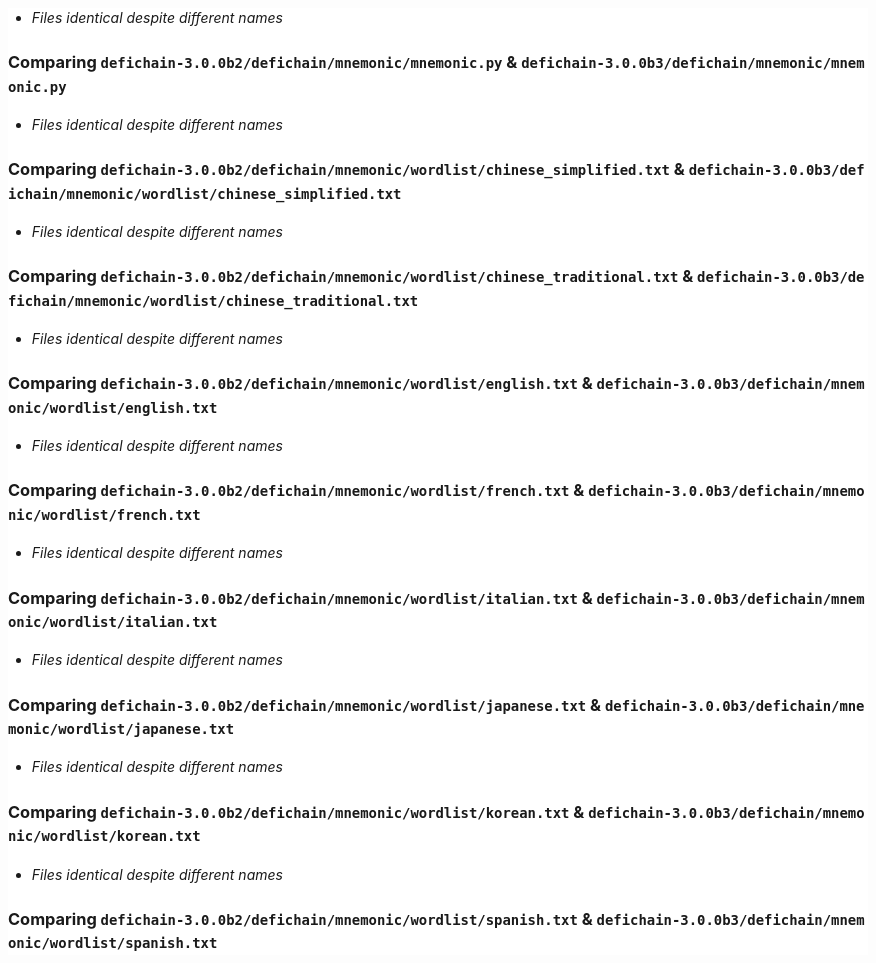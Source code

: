  * *Files identical despite different names*

### Comparing `defichain-3.0.0b2/defichain/mnemonic/mnemonic.py` & `defichain-3.0.0b3/defichain/mnemonic/mnemonic.py`

 * *Files identical despite different names*

### Comparing `defichain-3.0.0b2/defichain/mnemonic/wordlist/chinese_simplified.txt` & `defichain-3.0.0b3/defichain/mnemonic/wordlist/chinese_simplified.txt`

 * *Files identical despite different names*

### Comparing `defichain-3.0.0b2/defichain/mnemonic/wordlist/chinese_traditional.txt` & `defichain-3.0.0b3/defichain/mnemonic/wordlist/chinese_traditional.txt`

 * *Files identical despite different names*

### Comparing `defichain-3.0.0b2/defichain/mnemonic/wordlist/english.txt` & `defichain-3.0.0b3/defichain/mnemonic/wordlist/english.txt`

 * *Files identical despite different names*

### Comparing `defichain-3.0.0b2/defichain/mnemonic/wordlist/french.txt` & `defichain-3.0.0b3/defichain/mnemonic/wordlist/french.txt`

 * *Files identical despite different names*

### Comparing `defichain-3.0.0b2/defichain/mnemonic/wordlist/italian.txt` & `defichain-3.0.0b3/defichain/mnemonic/wordlist/italian.txt`

 * *Files identical despite different names*

### Comparing `defichain-3.0.0b2/defichain/mnemonic/wordlist/japanese.txt` & `defichain-3.0.0b3/defichain/mnemonic/wordlist/japanese.txt`

 * *Files identical despite different names*

### Comparing `defichain-3.0.0b2/defichain/mnemonic/wordlist/korean.txt` & `defichain-3.0.0b3/defichain/mnemonic/wordlist/korean.txt`

 * *Files identical despite different names*

### Comparing `defichain-3.0.0b2/defichain/mnemonic/wordlist/spanish.txt` & `defichain-3.0.0b3/defichain/mnemonic/wordlist/spanish.txt`
